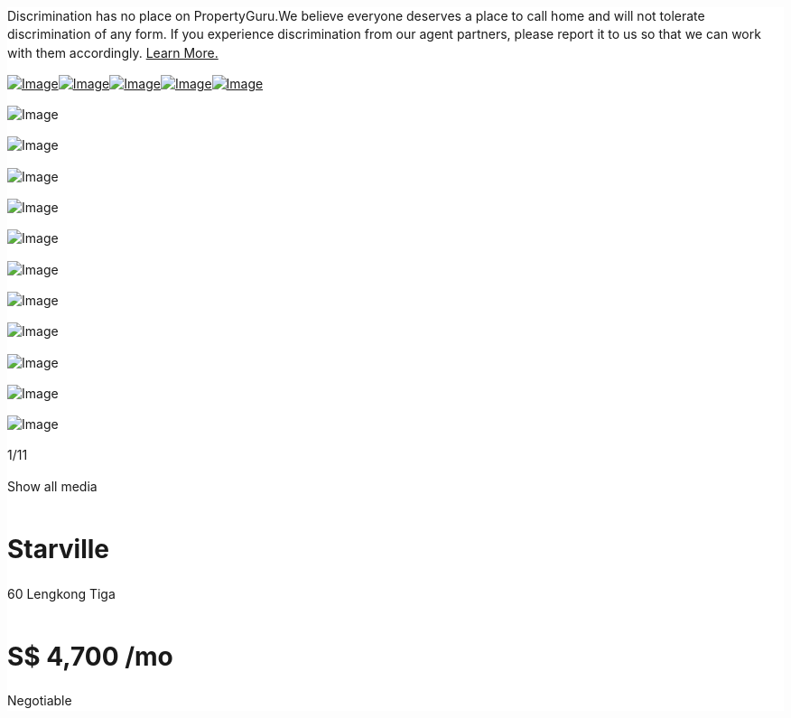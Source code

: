 Discrimination has no place on PropertyGuru.We believe everyone deserves a place to call home and will not tolerate discrimination of any form. If you experience discrimination from our agent partners, please report it to us so that we can work with them accordingly. [Learn More.](https://www.propertyguru.com.sg/property-guides/discrimination-in-singapore-property-market-62840)

[![Image](https://sg1-cdn.pgimgs.com/listing/25336789/UPHO.151421520.V800/Starville-Eunos-Geylang-Paya-Lebar-Singapore.jpg)](https://www.propertyguru.com.sg/listing/for-rent-starville-25336789#)[![Image](https://sg1-cdn.pgimgs.com/listing/25336789/UPHO.151421518.V800/Starville-Eunos-Geylang-Paya-Lebar-Singapore.jpg)](https://www.propertyguru.com.sg/listing/for-rent-starville-25336789#)[![Image](https://sg1-cdn.pgimgs.com/listing/25336789/UPHO.151421519.V800/Starville-Eunos-Geylang-Paya-Lebar-Singapore.jpg)](https://www.propertyguru.com.sg/listing/for-rent-starville-25336789#)[![Image](https://sg1-cdn.pgimgs.com/listing/25336789/UPHO.151421521.V800/Starville-Eunos-Geylang-Paya-Lebar-Singapore.jpg)](https://www.propertyguru.com.sg/listing/for-rent-starville-25336789#)[![Image](https://sg1-cdn.pgimgs.com/listing/25336789/UPHO.151421522.V800/Starville-Eunos-Geylang-Paya-Lebar-Singapore.jpg)](https://www.propertyguru.com.sg/listing/for-rent-starville-25336789#)

![Image](https://sg1-cdn.pgimgs.com/listing/25336789/UPHO.151421520.V800/Starville-Eunos-Geylang-Paya-Lebar-Singapore.jpg)

![Image](https://sg1-cdn.pgimgs.com/listing/25336789/UPHO.151421518.V800/Starville-Eunos-Geylang-Paya-Lebar-Singapore.jpg)

![Image](https://sg1-cdn.pgimgs.com/listing/25336789/UPHO.151421519.V800/Starville-Eunos-Geylang-Paya-Lebar-Singapore.jpg)

![Image](https://sg1-cdn.pgimgs.com/listing/25336789/UPHO.151421521.V800/Starville-Eunos-Geylang-Paya-Lebar-Singapore.jpg)

![Image](https://sg1-cdn.pgimgs.com/listing/25336789/UPHO.151421522.V800/Starville-Eunos-Geylang-Paya-Lebar-Singapore.jpg)

![Image](https://sg1-cdn.pgimgs.com/listing/25336789/UPHO.151421523.V800/Starville-Eunos-Geylang-Paya-Lebar-Singapore.jpg)

![Image](https://sg1-cdn.pgimgs.com/listing/25336789/UPHO.151421524.V800/Starville-Eunos-Geylang-Paya-Lebar-Singapore.jpg)

![Image](https://sg1-cdn.pgimgs.com/listing/25336789/UPHO.151421525.V800/Starville-Eunos-Geylang-Paya-Lebar-Singapore.jpg)

![Image](https://sg1-cdn.pgimgs.com/projectnet-project/5102/ZPPHO.96888326.V800/Starville-Eunos-Geylang-Paya-Lebar-Singapore.jpg)

![Image](https://sg1-cdn.pgimgs.com/projectnet-project/5102/ZPPHO.96888327.V800/Starville-Eunos-Geylang-Paya-Lebar-Singapore.jpg)

![Image](https://sg1-cdn.pgimgs.com/projectnet-project/5102/ZPPHO.96888329.V800/Starville-Eunos-Geylang-Paya-Lebar-Singapore.jpg)

1/11

Show all media

# Starville

60 Lengkong Tiga

# S$ 4,700 /mo

Negotiable
